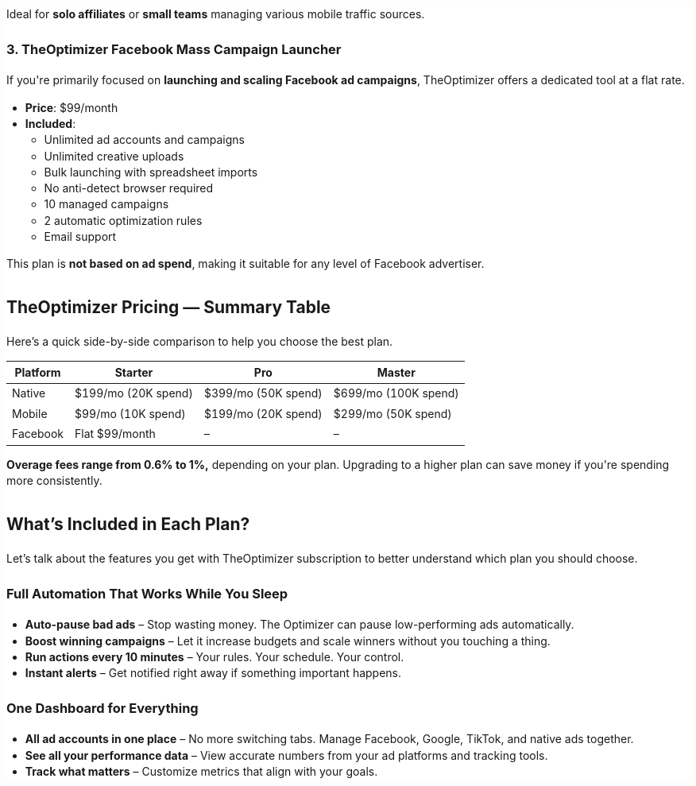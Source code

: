 Ideal for **solo affiliates** or **small teams** managing various mobile traffic sources.

### 3. TheOptimizer Facebook Mass Campaign Launcher

If you're primarily focused on **launching and scaling Facebook ad campaigns**, TheOptimizer offers a dedicated tool at a flat rate.

- **Price**: $99/month
- **Included**:
    - Unlimited ad accounts and campaigns
    - Unlimited creative uploads
    - Bulk launching with spreadsheet imports
    - No anti-detect browser required
    - 10 managed campaigns
    - 2 automatic optimization rules
    - Email support

This plan is **not based on ad spend**, making it suitable for any level of Facebook advertiser.

## TheOptimizer Pricing — Summary Table

Here’s a quick side-by-side comparison to help you choose the best plan.

| **Platform** | **Starter** | **Pro** | **Master** |
| --- | --- | --- | --- |
| Native | $199/mo (20K spend) | $399/mo (50K spend) | $699/mo (100K spend) |
| Mobile | $99/mo (10K spend) | $199/mo (20K spend) | $299/mo (50K spend) |
| Facebook | Flat $99/month | – | – |

**Overage fees range from 0.6% to 1%,** depending on your plan. Upgrading to a higher plan can save money if you're spending more consistently.

## What’s Included in Each Plan?

Let’s talk about the features you get with TheOptimizer subscription to better understand which plan you should choose.

### Full Automation That Works While You Sleep

- **Auto-pause bad ads** – Stop wasting money. The Optimizer can pause low-performing ads automatically.
- **Boost winning campaigns** – Let it increase budgets and scale winners without you touching a thing.
- **Run actions every 10 minutes** – Your rules. Your schedule. Your control.
- **Instant alerts** – Get notified right away if something important happens.

### One Dashboard for Everything

- **All ad accounts in one place** – No more switching tabs. Manage Facebook, Google, TikTok, and native ads together.
- **See all your performance data** – View accurate numbers from your ad platforms and tracking tools.
- **Track what matters** – Customize metrics that align with your goals.
